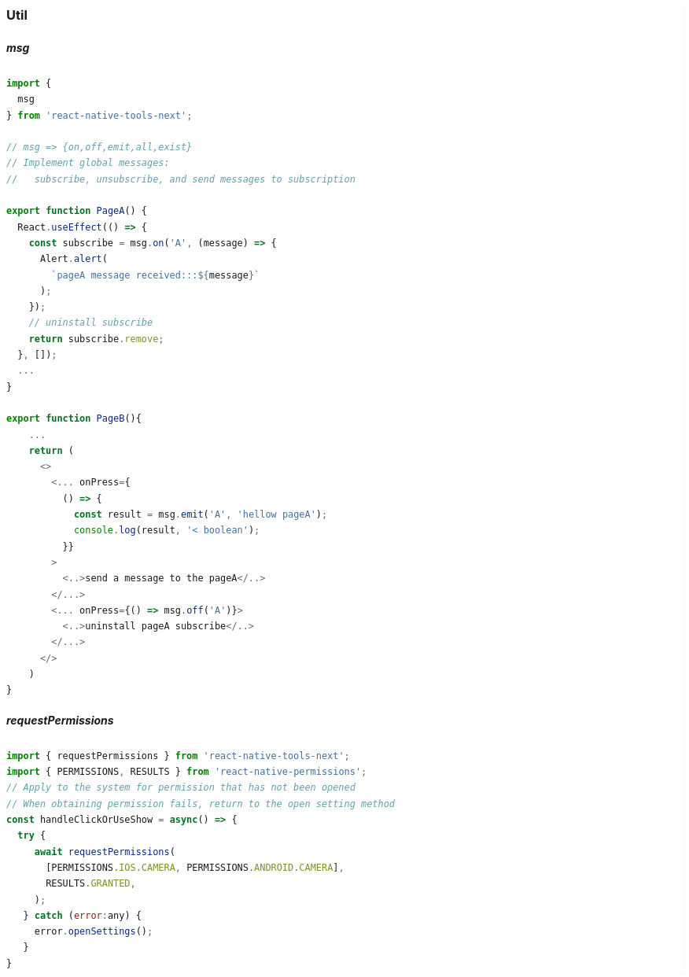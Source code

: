 
### Util

##### **msg**

```js
import {
  msg
} from 'react-native-tools-next';

// msg => {on,off,emit,all,exist}
// Implement global messages:
//   subscribe, unsubscribe, and send messages to subscription

export function PageA() {
  React.useEffect(() => {
    const subscribe = msg.on('A', (message) => {
      Alert.alert(
        `pageA message received:::${message}`
      );
    });
    // uninstall subscribe
    return subscribe.remove;
  }, []);
  ...
}

export function PageB(){
    ...
    return (
      <>
        <... onPress={
          () => {
            const result = msg.emit('A', 'hellow pageA');
            console.log(result, '< boolean');
          }}
        >
          <..>send a message to the pageA</..>
        </...>
        <... onPress={() => msg.off('A')}>
          <..>uninstall pageA subscribe</..>
        </...>
      </>
    )
}
```

##### requestPermissions

```js
import { requestPermissions } from 'react-native-tools-next';
import { PERMISSIONS, RESULTS } from 'react-native-permissions';
// Apply to the system for permission that has not been opened
// When obtaining permission fails, return to the open setting method
const handleClickOrUseShow = async() => {
  try {
     await requestPermissions(
       [PERMISSIONS.IOS.CAMERA, PERMISSIONS.ANDROID.CAMERA],
       RESULTS.GRANTED,
     );
   } catch (error:any) {
     error.openSettings();
   }
}
```
